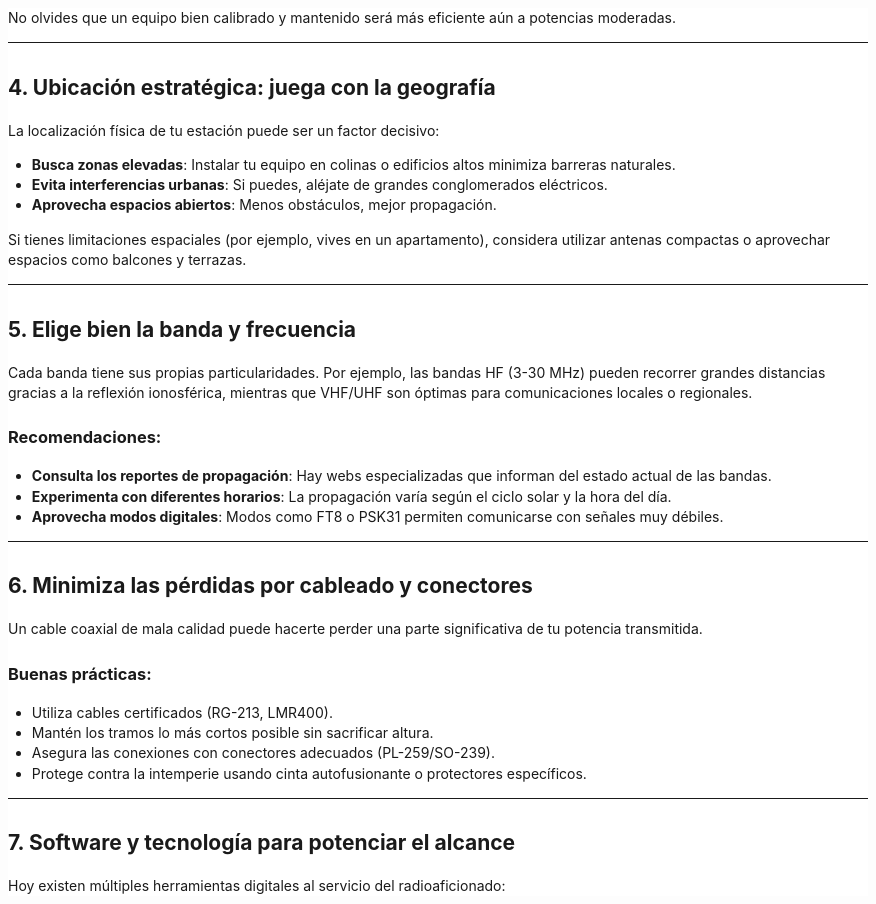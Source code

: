 No olvides que un equipo bien calibrado y mantenido será más eficiente aún a potencias moderadas.

---

## 4. Ubicación estratégica: juega con la geografía

La localización física de tu estación puede ser un factor decisivo:

- **Busca zonas elevadas**: Instalar tu equipo en colinas o edificios altos minimiza barreras naturales.
- **Evita interferencias urbanas**: Si puedes, aléjate de grandes conglomerados eléctricos.
- **Aprovecha espacios abiertos**: Menos obstáculos, mejor propagación.

Si tienes limitaciones espaciales (por ejemplo, vives en un apartamento), considera utilizar antenas compactas o aprovechar espacios como balcones y terrazas.

---

## 5. Elige bien la banda y frecuencia

Cada banda tiene sus propias particularidades. Por ejemplo, las bandas HF (3-30 MHz) pueden recorrer grandes distancias gracias a la reflexión ionosférica, mientras que VHF/UHF son óptimas para comunicaciones locales o regionales.

### Recomendaciones:

- **Consulta los reportes de propagación**: Hay webs especializadas que informan del estado actual de las bandas.
- **Experimenta con diferentes horarios**: La propagación varía según el ciclo solar y la hora del día.
- **Aprovecha modos digitales**: Modos como FT8 o PSK31 permiten comunicarse con señales muy débiles.

---

## 6. Minimiza las pérdidas por cableado y conectores

Un cable coaxial de mala calidad puede hacerte perder una parte significativa de tu potencia transmitida.

### Buenas prácticas:

- Utiliza cables certificados (RG-213, LMR400).
- Mantén los tramos lo más cortos posible sin sacrificar altura.
- Asegura las conexiones con conectores adecuados (PL-259/SO-239).
- Protege contra la intemperie usando cinta autofusionante o protectores específicos.

---

## 7. Software y tecnología para potenciar el alcance

Hoy existen múltiples herramientas digitales al servicio del radioaficionado:
